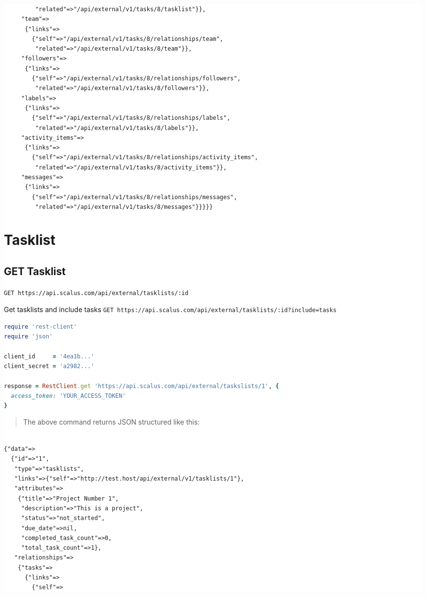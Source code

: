 ``` 
         "related"=>"/api/external/v1/tasks/8/tasklist"}},
     "team"=>
      {"links"=>
        {"self"=>"/api/external/v1/tasks/8/relationships/team",
         "related"=>"/api/external/v1/tasks/8/team"}},
     "followers"=>
      {"links"=>
        {"self"=>"/api/external/v1/tasks/8/relationships/followers",
         "related"=>"/api/external/v1/tasks/8/followers"}},
     "labels"=>
      {"links"=>
        {"self"=>"/api/external/v1/tasks/8/relationships/labels",
         "related"=>"/api/external/v1/tasks/8/labels"}},
     "activity_items"=>
      {"links"=>
        {"self"=>"/api/external/v1/tasks/8/relationships/activity_items",
         "related"=>"/api/external/v1/tasks/8/activity_items"}},
     "messages"=>
      {"links"=>
        {"self"=>"/api/external/v1/tasks/8/relationships/messages",
         "related"=>"/api/external/v1/tasks/8/messages"}}}}}
```



# Tasklist

<h2 id="gettasklist"><span class='green-btn'>GET</span> Tasklist</h2>

`GET https://api.scalus.com/api/external/tasklists/:id`

Get tasklists and include tasks
`GET https://api.scalus.com/api/external/tasklists/:id?include=tasks`

```ruby
require 'rest-client'
require 'json'

client_id     = '4ea1b...'
client_secret = 'a2982...'

response = RestClient.get 'https://api.scalus.com/api/external/taskslists/1', {
  access_token: 'YOUR_ACCESS_TOKEN'
}

```

> The above command returns JSON structured like this:

```

{"data"=>
  {"id"=>"1",
   "type"=>"tasklists",
   "links"=>{"self"=>"http://test.host/api/external/v1/tasklists/1"},
   "attributes"=>
    {"title"=>"Project Number 1",
     "description"=>"This is a project",
     "status"=>"not_started",
     "due_date"=>nil,
     "completed_task_count"=>0,
     "total_task_count"=>1},
   "relationships"=>
    {"tasks"=>
      {"links"=>
        {"self"=>
```